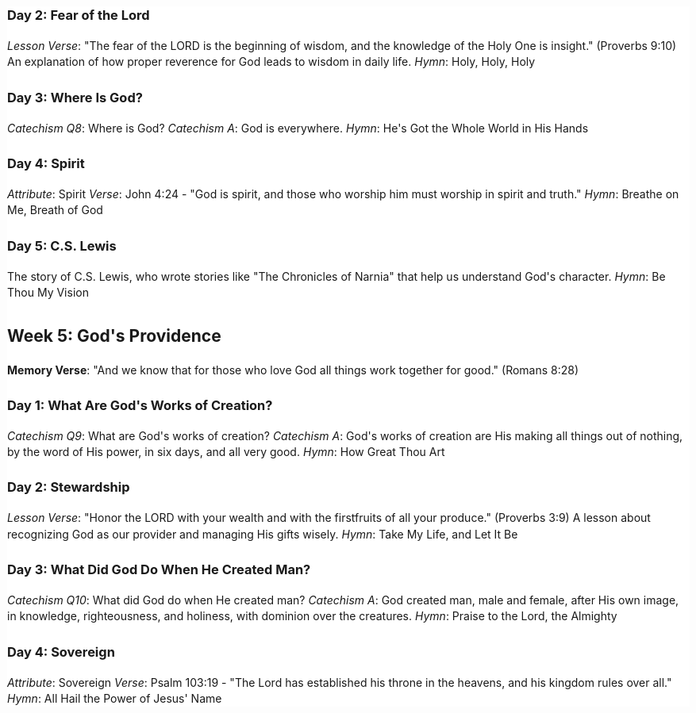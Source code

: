 ### Day 2: Fear of the Lord
*Lesson Verse*: "The fear of the LORD is the beginning of wisdom, and the knowledge of the Holy One is insight." (Proverbs 9:10)
An explanation of how proper reverence for God leads to wisdom in daily life.
*Hymn*: Holy, Holy, Holy

### Day 3: Where Is God?
*Catechism Q8*: Where is God?
*Catechism A*: God is everywhere.
*Hymn*: He's Got the Whole World in His Hands

### Day 4: Spirit
*Attribute*: Spirit
*Verse*: John 4:24 - "God is spirit, and those who worship him must worship in spirit and truth."
*Hymn*: Breathe on Me, Breath of God

### Day 5: C.S. Lewis
The story of C.S. Lewis, who wrote stories like "The Chronicles of Narnia" that help us understand God's character.
*Hymn*: Be Thou My Vision

## Week 5: God's Providence
**Memory Verse**: "And we know that for those who love God all things work together for good." (Romans 8:28)

### Day 1: What Are God's Works of Creation?
*Catechism Q9*: What are God's works of creation?
*Catechism A*: God's works of creation are His making all things out of nothing, by the word of His power, in six days, and all very good.
*Hymn*: How Great Thou Art

### Day 2: Stewardship
*Lesson Verse*: "Honor the LORD with your wealth and with the firstfruits of all your produce." (Proverbs 3:9)
A lesson about recognizing God as our provider and managing His gifts wisely.
*Hymn*: Take My Life, and Let It Be

### Day 3: What Did God Do When He Created Man?
*Catechism Q10*: What did God do when He created man?
*Catechism A*: God created man, male and female, after His own image, in knowledge, righteousness, and holiness, with dominion over the creatures.
*Hymn*: Praise to the Lord, the Almighty

### Day 4: Sovereign
*Attribute*: Sovereign
*Verse*: Psalm 103:19 - "The Lord has established his throne in the heavens, and his kingdom rules over all."
*Hymn*: All Hail the Power of Jesus' Name
